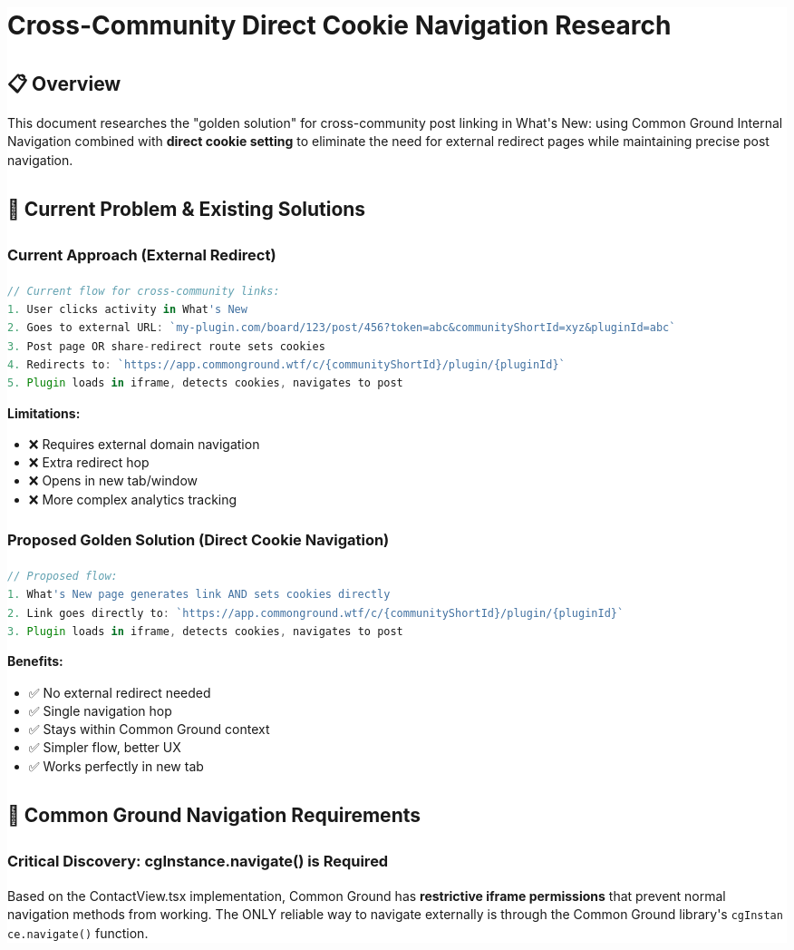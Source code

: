 # Cross-Community Direct Cookie Navigation Research

## 📋 **Overview**

This document researches the "golden solution" for cross-community post linking in What's New: using Common Ground Internal Navigation combined with **direct cookie setting** to eliminate the need for external redirect pages while maintaining precise post navigation.

## 🎯 **Current Problem & Existing Solutions**

### **Current Approach (External Redirect)**
```typescript
// Current flow for cross-community links:
1. User clicks activity in What's New
2. Goes to external URL: `my-plugin.com/board/123/post/456?token=abc&communityShortId=xyz&pluginId=abc`
3. Post page OR share-redirect route sets cookies
4. Redirects to: `https://app.commonground.wtf/c/{communityShortId}/plugin/{pluginId}`
5. Plugin loads in iframe, detects cookies, navigates to post
```

**Limitations:**
- ❌ Requires external domain navigation
- ❌ Extra redirect hop
- ❌ Opens in new tab/window
- ❌ More complex analytics tracking

### **Proposed Golden Solution (Direct Cookie Navigation)**
```typescript
// Proposed flow:
1. What's New page generates link AND sets cookies directly
2. Link goes directly to: `https://app.commonground.wtf/c/{communityShortId}/plugin/{pluginId}`
3. Plugin loads in iframe, detects cookies, navigates to post
```

**Benefits:**
- ✅ No external redirect needed
- ✅ Single navigation hop
- ✅ Stays within Common Ground context
- ✅ Simpler flow, better UX
- ✅ Works perfectly in new tab

## 🔑 **Common Ground Navigation Requirements**

### **Critical Discovery: cgInstance.navigate() is Required**
Based on the ContactView.tsx implementation, Common Ground has **restrictive iframe permissions** that prevent normal navigation methods from working. The ONLY reliable way to navigate externally is through the Common Ground library's `cgInstance.navigate()` function.
